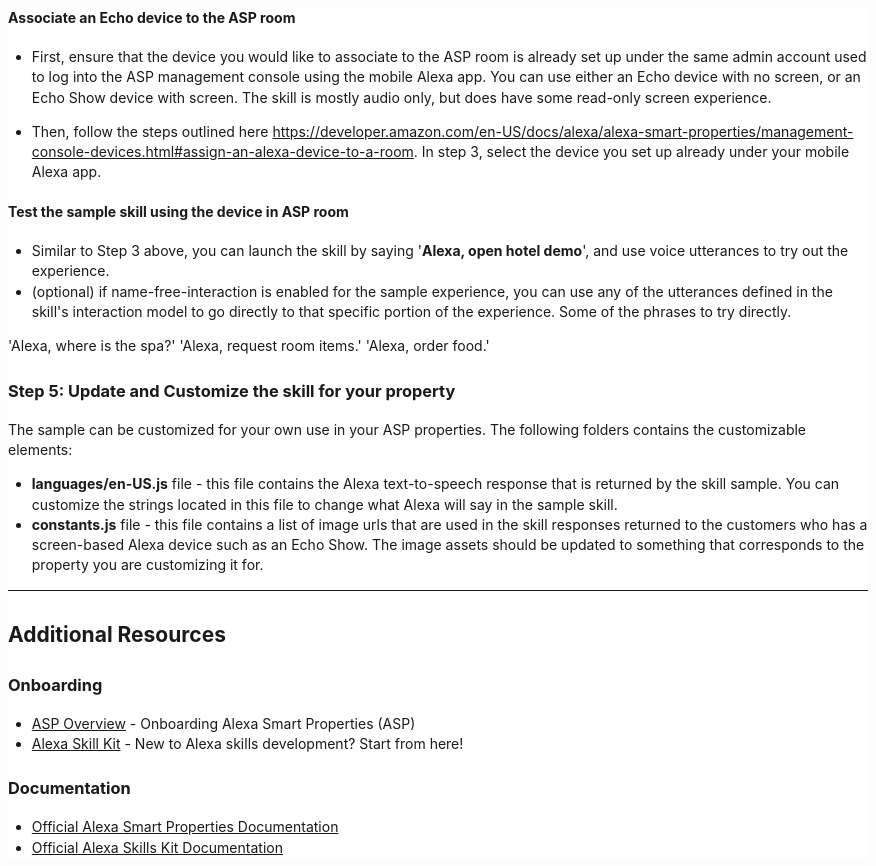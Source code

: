 #### Associate an Echo device to the ASP room

- First, ensure that the device you would like to associate to the ASP room is already set up under the same admin account used to log into the ASP management console using the mobile Alexa app. You can use either an Echo device with no screen, or an Echo Show device with screen.  The skill is mostly audio only, but does have some read-only screen experience.

- Then, follow the steps outlined here https://developer.amazon.com/en-US/docs/alexa/alexa-smart-properties/management-console-devices.html#assign-an-alexa-device-to-a-room. In step 3, select the device you set up already under your mobile Alexa app.

#### Test the sample skill using the device in ASP room

- Similar to Step 3 above, you can launch the skill by saying '**Alexa, open hotel demo**', and use voice utterances to try out the experience.
- (optional) if name-free-interaction is enabled for the sample experience, you can use any of the utterances defined in the skill's interaction model to go directly to that specific portion of the experience.  Some of the phrases to try directly.

'Alexa, where is the spa?'
'Alexa, request room items.'
'Alexa, order food.'

### Step 5: Update and Customize the skill for your property
The sample can be customized for your own use in your ASP properties. The following folders contains the customizable elements:

- **languages/en-US.js** file - this file contains the Alexa text-to-speech response that is returned by the skill sample. You can customize the strings located in this file to change what Alexa will say in the sample skill.
- **constants.js** file - this file contains a list of image urls that are used in the skill responses returned to the customers who has a screen-based Alexa device such as an Echo Show.  The image assets should be updated to something that corresponds to the property you are customizing it for.

---

## Additional Resources

### Onboarding
* [ASP Overview](https://developer.amazon.com/en-US/alexa/alexa-smart-properties) - Onboarding Alexa Smart Properties (ASP)
* [Alexa Skill Kit](https://developer.amazon.com/en-US/alexa/alexa-skills-kit) - New to Alexa skills development? Start from here!

### Documentation
* [Official Alexa Smart Properties Documentation](https://developer.amazon.com/en-US/docs/alexa/alexa-smart-properties/about-alexa-smart-properties.html)
* [Official Alexa Skills Kit Documentation](https://developer.amazon.com/en-US/docs/alexa/ask-overviews/what-is-the-alexa-skills-kit.html)


